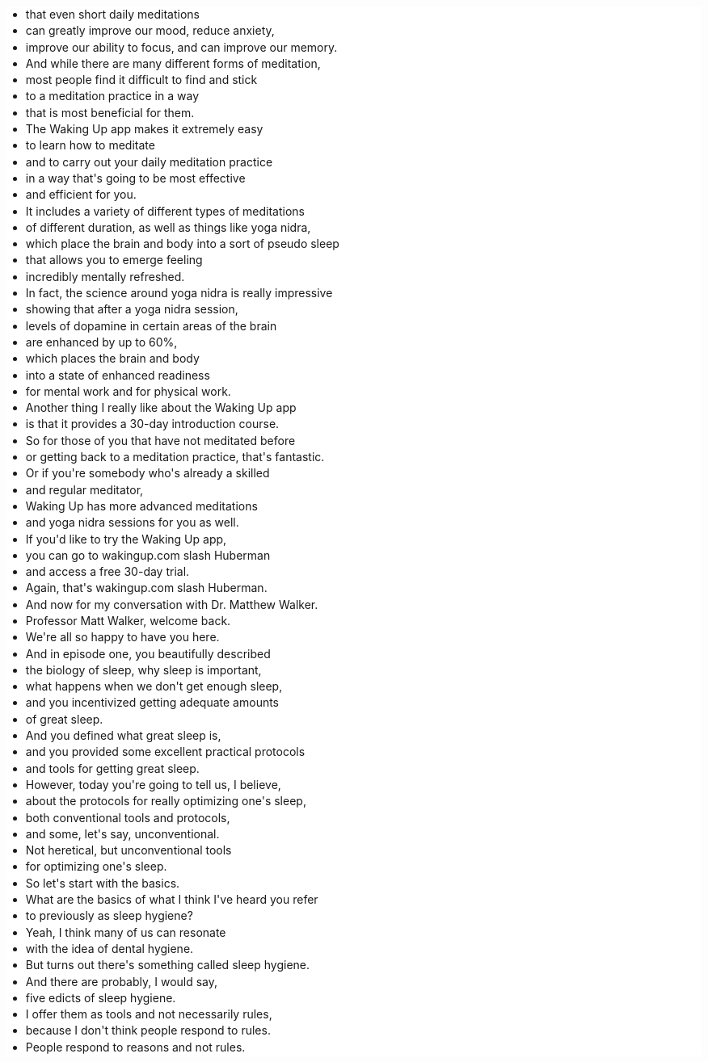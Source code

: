 *  that even short daily meditations
*  can greatly improve our mood, reduce anxiety,
*  improve our ability to focus, and can improve our memory.
*  And while there are many different forms of meditation,
*  most people find it difficult to find and stick
*  to a meditation practice in a way
*  that is most beneficial for them.
*  The Waking Up app makes it extremely easy
*  to learn how to meditate
*  and to carry out your daily meditation practice
*  in a way that's going to be most effective
*  and efficient for you.
*  It includes a variety of different types of meditations
*  of different duration, as well as things like yoga nidra,
*  which place the brain and body into a sort of pseudo sleep
*  that allows you to emerge feeling
*  incredibly mentally refreshed.
*  In fact, the science around yoga nidra is really impressive
*  showing that after a yoga nidra session,
*  levels of dopamine in certain areas of the brain
*  are enhanced by up to 60%,
*  which places the brain and body
*  into a state of enhanced readiness
*  for mental work and for physical work.
*  Another thing I really like about the Waking Up app
*  is that it provides a 30-day introduction course.
*  So for those of you that have not meditated before
*  or getting back to a meditation practice, that's fantastic.
*  Or if you're somebody who's already a skilled
*  and regular meditator,
*  Waking Up has more advanced meditations
*  and yoga nidra sessions for you as well.
*  If you'd like to try the Waking Up app,
*  you can go to wakingup.com slash Huberman
*  and access a free 30-day trial.
*  Again, that's wakingup.com slash Huberman.
*  And now for my conversation with Dr. Matthew Walker.
*  Professor Matt Walker, welcome back.
*  We're all so happy to have you here.
*  And in episode one, you beautifully described
*  the biology of sleep, why sleep is important,
*  what happens when we don't get enough sleep,
*  and you incentivized getting adequate amounts
*  of great sleep.
*  And you defined what great sleep is,
*  and you provided some excellent practical protocols
*  and tools for getting great sleep.
*  However, today you're going to tell us, I believe,
*  about the protocols for really optimizing one's sleep,
*  both conventional tools and protocols,
*  and some, let's say, unconventional.
*  Not heretical, but unconventional tools
*  for optimizing one's sleep.
*  So let's start with the basics.
*  What are the basics of what I think I've heard you refer
*  to previously as sleep hygiene?
*  Yeah, I think many of us can resonate
*  with the idea of dental hygiene.
*  But turns out there's something called sleep hygiene.
*  And there are probably, I would say,
*  five edicts of sleep hygiene.
*  I offer them as tools and not necessarily rules,
*  because I don't think people respond to rules.
*  People respond to reasons and not rules.